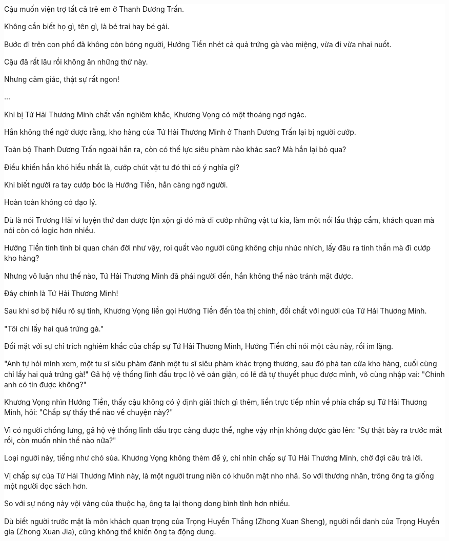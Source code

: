 Cậu muốn viện trợ tất cả trẻ em ở Thanh Dương Trấn.

Không cần biết họ gì, tên gì, là bé trai hay bé gái.

Bước đi trên con phố đã không còn bóng người, Hướng Tiền nhét cả quả trứng gà vào miệng, vừa đi vừa nhai nuốt.

Cậu đã rất lâu rồi không ăn những thứ này.

Nhưng cảm giác, thật sự rất ngon!

...

Khi bị Tứ Hải Thương Minh chất vấn nghiêm khắc, Khương Vọng có một thoáng ngơ ngác.

Hắn không thể ngờ được rằng, kho hàng của Tứ Hải Thương Minh ở Thanh Dương Trấn lại bị người cướp.

Toàn bộ Thanh Dương Trấn ngoài hắn ra, còn có thế lực siêu phàm nào khác sao? Mà hắn lại bỏ qua?

Điều khiến hắn khó hiểu nhất là, cướp chút vật tư đó thì có ý nghĩa gì?

Khi biết người ra tay cướp bóc là Hướng Tiền, hắn càng ngớ người.

Hoàn toàn không có đạo lý.

Dù là nói Trương Hải vì luyện thứ đan dược lộn xộn gì đó mà đi cướp những vật tư kia, làm một nồi lẩu thập cẩm, khách quan mà nói còn có logic hơn nhiều.

Hướng Tiền tính tình bi quan chán đời như vậy, roi quất vào người cũng không chịu nhúc nhích, lấy đâu ra tinh thần mà đi cướp kho hàng?

Nhưng vô luận như thế nào, Tứ Hải Thương Minh đã phái người đến, hắn không thể nào tránh mặt được.

Đây chính là Tứ Hải Thương Minh!

Sau khi sơ bộ hiểu rõ sự tình, Khương Vọng liền gọi Hướng Tiền đến tòa thị chính, đối chất với người của Tứ Hải Thương Minh.

"Tôi chỉ lấy hai quả trứng gà."

Đối mặt với sự chỉ trích nghiêm khắc của chấp sự Tứ Hải Thương Minh, Hướng Tiền chỉ nói một câu này, rồi im lặng.

"Anh tự hỏi mình xem, một tu sĩ siêu phàm đánh một tu sĩ siêu phàm khác trọng thương, sau đó phá tan cửa kho hàng, cuối cùng chỉ lấy hai quả trứng gà!" Gã hộ vệ thống lĩnh đầu trọc lộ vẻ oán giận, có lẽ đã tự thuyết phục được mình, vô cùng nhập vai: "Chính anh có tin được không?"

Khương Vọng nhìn Hướng Tiền, thấy cậu không có ý định giải thích gì thêm, liền trực tiếp nhìn về phía chấp sự Tứ Hải Thương Minh, hỏi: "Chấp sự thấy thế nào về chuyện này?"

Vì có người chống lưng, gã hộ vệ thống lĩnh đầu trọc càng được thể, nghe vậy nhịn không được gào lên: "Sự thật bày ra trước mắt rồi, còn muốn nhìn thế nào nữa?"

Loại người này, tiếng như chó sủa. Khương Vọng không thèm để ý, chỉ nhìn chấp sự Tứ Hải Thương Minh, chờ đợi câu trả lời.

Vị chấp sự của Tứ Hải Thương Minh này, là một người trung niên có khuôn mặt nho nhã. So với thương nhân, trông ông ta giống một người đọc sách hơn.

So với sự nóng nảy vội vàng của thuộc hạ, ông ta lại thong dong bình tĩnh hơn nhiều.

Dù biết người trước mặt là môn khách quan trọng của Trọng Huyền Thắng (Zhong Xuan Sheng), người nổi danh của Trọng Huyền gia (Zhong Xuan Jia), cũng không thể khiến ông ta động dung.
